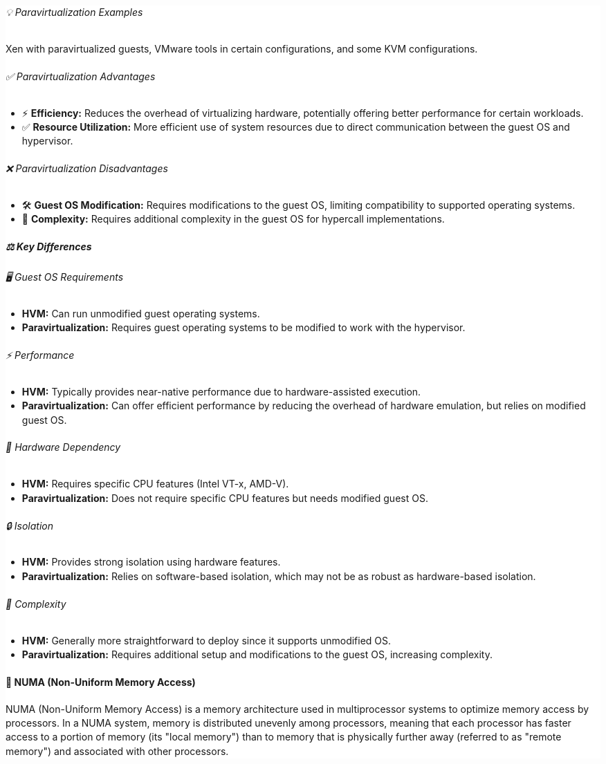 ###### 💡 Paravirtualization Examples

Xen with paravirtualized guests, VMware tools in certain configurations, and some KVM configurations.

###### ✅ Paravirtualization Advantages

* ⚡ **Efficiency:** Reduces the overhead of virtualizing hardware, potentially offering better performance for certain workloads.
* ✅ **Resource Utilization:** More efficient use of system resources due to direct communication between the guest OS and hypervisor.

###### ❌ Paravirtualization Disadvantages

* 🛠️ **Guest OS Modification:** Requires modifications to the guest OS, limiting compatibility to supported operating systems.
* 🔧 **Complexity:** Requires additional complexity in the guest OS for hypercall implementations.

##### ⚖️ Key Differences

###### 🖥️ Guest OS Requirements

* **HVM:** Can run unmodified guest operating systems.
* **Paravirtualization:** Requires guest operating systems to be modified to work with the hypervisor.

###### ⚡ Performance

* **HVM:** Typically provides near-native performance due to hardware-assisted execution.
* **Paravirtualization:** Can offer efficient performance by reducing the overhead of hardware emulation, but relies on modified guest OS.

###### 🧰 Hardware Dependency

* **HVM:** Requires specific CPU features (Intel VT-x, AMD-V).
* **Paravirtualization:** Does not require specific CPU features but needs modified guest OS.

###### 🔒 Isolation

* **HVM:** Provides strong isolation using hardware features.
* **Paravirtualization:** Relies on software-based isolation, which may not be as robust as hardware-based isolation.

###### 🧩 Complexity

* **HVM:** Generally more straightforward to deploy since it supports unmodified OS.
* **Paravirtualization:** Requires additional setup and modifications to the guest OS, increasing complexity.

#### 🧠 NUMA (Non-Uniform Memory Access)

NUMA (Non-Uniform Memory Access) is a memory architecture used in multiprocessor systems to optimize memory access by processors.
In a NUMA system, memory is distributed unevenly among processors, meaning that each processor has faster access to a portion of memory (its "local memory") than to memory that is physically further away (referred to as "remote memory") and associated with other processors.
